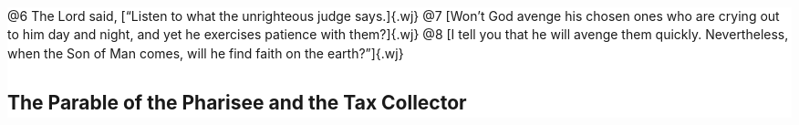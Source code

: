 @6 The Lord said, [“Listen to what the unrighteous judge says.]{.wj} 
@7 [Won’t God avenge his chosen ones who are crying out to him day and night, and yet he exercises patience with them?]{.wj} 
@8 [I tell you that he will avenge them quickly. Nevertheless, when the Son of Man comes, will he find faith on the earth?”]{.wj}

## The Parable of the Pharisee and the Tax Collector

